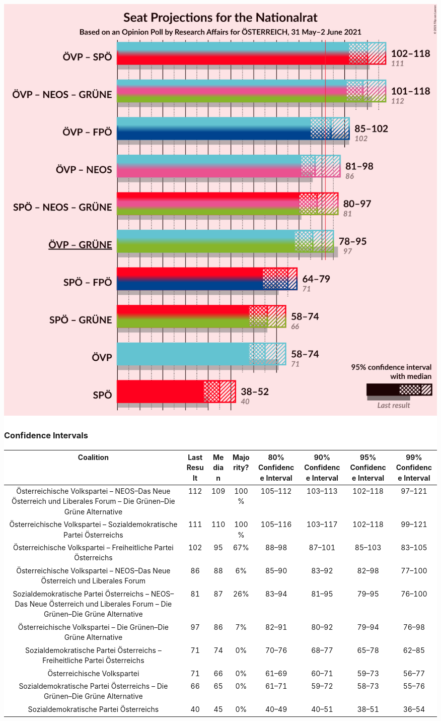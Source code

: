 ![Graph with coalitions seats not yet produced](2021-06-02-ResearchAffairs-coalitions-seats.png "Coalitions Seats")

### Confidence Intervals

| Coalition | Last Result | Median | Majority? | 80% Confidence Interval | 90% Confidence Interval | 95% Confidence Interval | 99% Confidence Interval |
|:---------:|:-----------:|:------:|:---------:|:-----------------------:|:-----------------------:|:-----------------------:|:-----------------------:|
| Österreichische Volkspartei – NEOS–Das Neue Österreich und Liberales Forum – Die Grünen–Die Grüne Alternative | 112 | 109 | 100% | 105–112 | 103–113 | 102–118 | 97–121 |
| Österreichische Volkspartei – Sozialdemokratische Partei Österreichs | 111 | 110 | 100% | 105–116 | 103–117 | 102–118 | 99–121 |
| Österreichische Volkspartei – Freiheitliche Partei Österreichs | 102 | 95 | 67% | 88–98 | 87–101 | 85–103 | 83–105 |
| Österreichische Volkspartei – NEOS–Das Neue Österreich und Liberales Forum | 86 | 88 | 6% | 85–90 | 83–92 | 82–98 | 77–100 |
| Sozialdemokratische Partei Österreichs – NEOS–Das Neue Österreich und Liberales Forum – Die Grünen–Die Grüne Alternative | 81 | 87 | 26% | 83–94 | 81–95 | 79–95 | 76–100 |
| Österreichische Volkspartei – Die Grünen–Die Grüne Alternative | 97 | 86 | 7% | 82–91 | 80–92 | 79–94 | 76–98 |
| Sozialdemokratische Partei Österreichs – Freiheitliche Partei Österreichs | 71 | 74 | 0% | 70–76 | 68–77 | 65–78 | 62–85 |
| Österreichische Volkspartei | 71 | 66 | 0% | 61–69 | 60–71 | 59–73 | 56–77 |
| Sozialdemokratische Partei Österreichs – Die Grünen–Die Grüne Alternative | 66 | 65 | 0% | 61–71 | 59–72 | 58–73 | 55–76 |
| Sozialdemokratische Partei Österreichs | 40 | 45 | 0% | 40–49 | 40–51 | 38–51 | 36–54 |